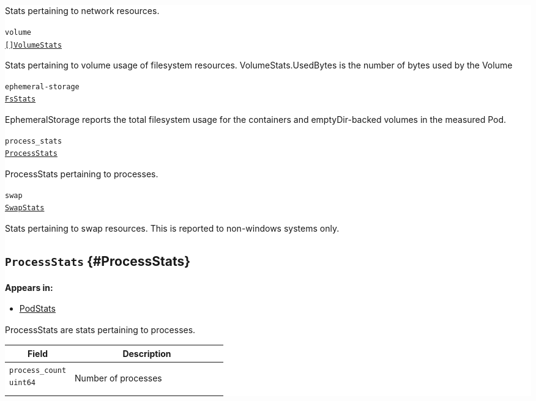    <p>Stats pertaining to network resources.</p>
</td>
</tr>
<tr><td><code>volume</code><br/>
<a href="#VolumeStats"><code>[]VolumeStats</code></a>
</td>
<td>
   <p>Stats pertaining to volume usage of filesystem resources.
VolumeStats.UsedBytes is the number of bytes used by the Volume</p>
</td>
</tr>
<tr><td><code>ephemeral-storage</code><br/>
<a href="#FsStats"><code>FsStats</code></a>
</td>
<td>
   <p>EphemeralStorage reports the total filesystem usage for the containers and emptyDir-backed volumes in the measured Pod.</p>
</td>
</tr>
<tr><td><code>process_stats</code><br/>
<a href="#ProcessStats"><code>ProcessStats</code></a>
</td>
<td>
   <p>ProcessStats pertaining to processes.</p>
</td>
</tr>
<tr><td><code>swap</code><br/>
<a href="#SwapStats"><code>SwapStats</code></a>
</td>
<td>
   <p>Stats pertaining to swap resources. This is reported to non-windows systems only.</p>
</td>
</tr>
</tbody>
</table>

## `ProcessStats`     {#ProcessStats}
    

**Appears in:**

- [PodStats](#PodStats)


<p>ProcessStats are stats pertaining to processes.</p>


<table class="table">
<thead><tr><th width="30%">Field</th><th>Description</th></tr></thead>
<tbody>
    
  
<tr><td><code>process_count</code><br/>
<code>uint64</code>
</td>
<td>
   <p>Number of processes</p>
</td>
</tr>
</tbody>
</table>
